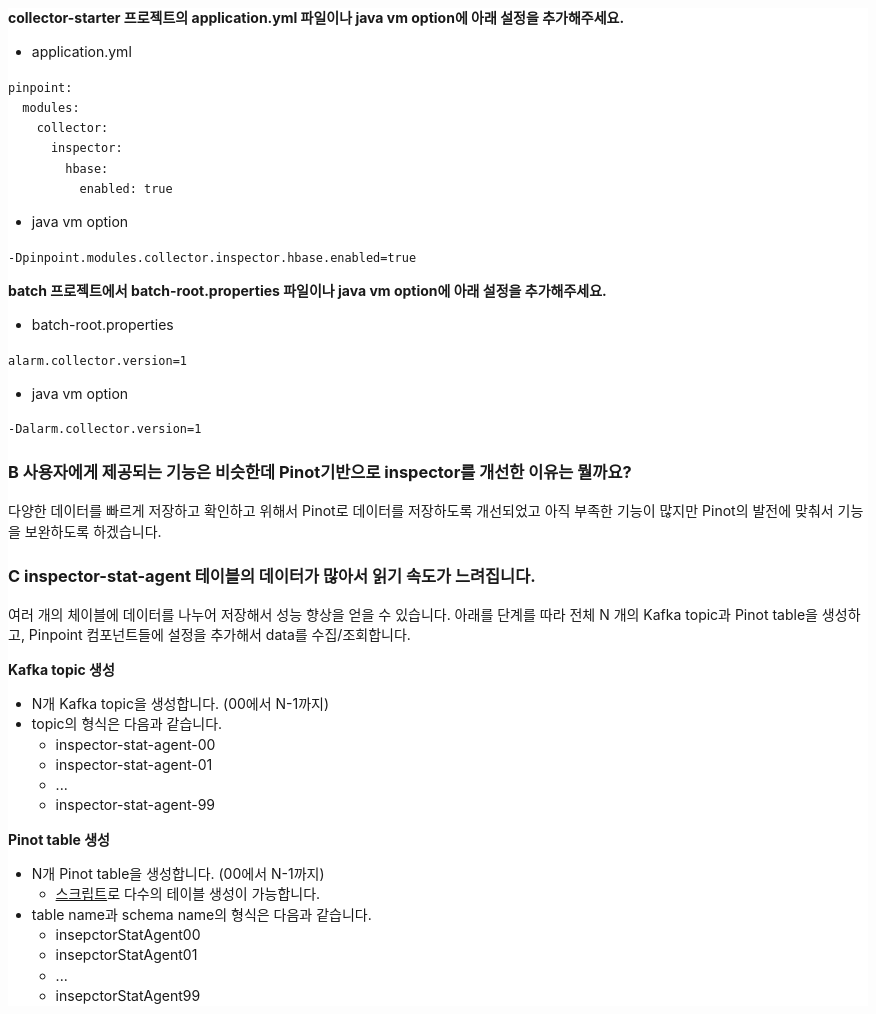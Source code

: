 **collector-starter 프로젝트의 application.yml 파일이나 java vm option에 아래 설정을 추가해주세요.**

- application.yml
```
pinpoint:
  modules:
    collector:
      inspector:
        hbase:
          enabled: true
```

- java vm option
```
-Dpinpoint.modules.collector.inspector.hbase.enabled=true
```

**batch 프로젝트에서 batch-root.properties 파일이나 java vm option에 아래 설정을 추가해주세요.**

- batch-root.properties
```
alarm.collector.version=1
```

- java vm option
```
-Dalarm.collector.version=1
```


### B 사용자에게 제공되는 기능은 비슷한데 Pinot기반으로 inspector를 개선한 이유는 뭘까요?

다양한 데이터를 빠르게 저장하고 확인하고 위해서 Pinot로 데이터를 저장하도록 개선되었고
아직 부족한 기능이 많지만 Pinot의 발전에 맞춰서 기능을 보완하도록 하겠습니다.

### C inspector-stat-agent 테이블의 데이터가 많아서 읽기 속도가 느려집니다.

여러 개의 체이블에 데이터를 나누어 저장해서 성능 향상을 얻을 수 있습니다.
아래를 단계를 따라 전체 N 개의 Kafka topic과 Pinot table을 생성하고, Pinpoint 컴포넌트들에 설정을 추가해서 data를 수집/조회합니다.

**Kafka topic 생성**

- N개 Kafka topic을 생성합니다. (00에서 N-1까지)
- topic의 형식은 다음과 같습니다.
  - inspector-stat-agent-00
  - inspector-stat-agent-01
  - ...
  - inspector-stat-agent-99


**Pinot table 생성**

- N개 Pinot table을 생성합니다. (00에서 N-1까지)
  - [스크립트](https://github.com/pinpoint-apm/pinpoint/tree/master/inspector-module/inspector-collector/src/main/pinot/multi-table)로 다수의 테이블 생성이 가능합니다.
- table name과 schema name의 형식은 다음과 같습니다.
  - insepctorStatAgent00
  - insepctorStatAgent01
  - ...
  - insepctorStatAgent99
